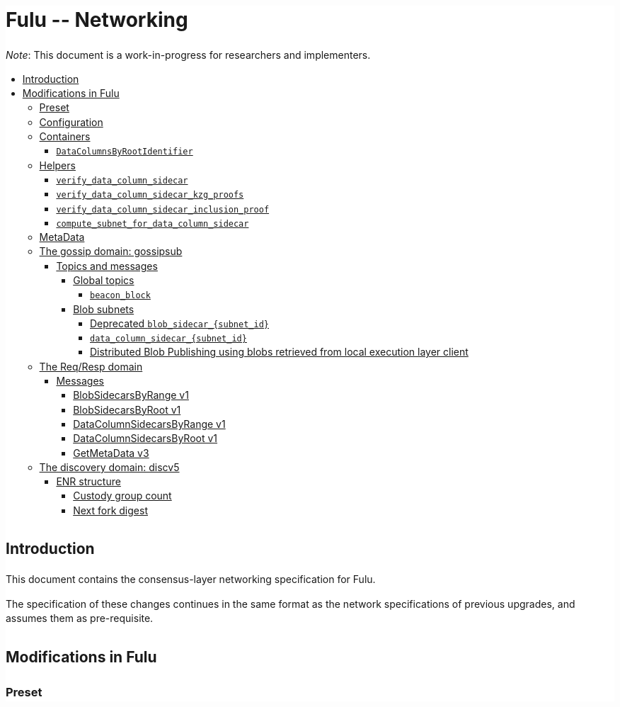 # Fulu -- Networking

*Note*: This document is a work-in-progress for researchers and implementers.



- [Introduction](#introduction)
- [Modifications in Fulu](#modifications-in-fulu)
  - [Preset](#preset)
  - [Configuration](#configuration)
  - [Containers](#containers)
    - [`DataColumnsByRootIdentifier`](#datacolumnsbyrootidentifier)
  - [Helpers](#helpers)
    - [`verify_data_column_sidecar`](#verify_data_column_sidecar)
    - [`verify_data_column_sidecar_kzg_proofs`](#verify_data_column_sidecar_kzg_proofs)
    - [`verify_data_column_sidecar_inclusion_proof`](#verify_data_column_sidecar_inclusion_proof)
    - [`compute_subnet_for_data_column_sidecar`](#compute_subnet_for_data_column_sidecar)
  - [MetaData](#metadata)
  - [The gossip domain: gossipsub](#the-gossip-domain-gossipsub)
    - [Topics and messages](#topics-and-messages)
      - [Global topics](#global-topics)
        - [`beacon_block`](#beacon_block)
      - [Blob subnets](#blob-subnets)
        - [Deprecated `blob_sidecar_{subnet_id}`](#deprecated-blob_sidecar_subnet_id)
        - [`data_column_sidecar_{subnet_id}`](#data_column_sidecar_subnet_id)
        - [Distributed Blob Publishing using blobs retrieved from local execution layer client](#distributed-blob-publishing-using-blobs-retrieved-from-local-execution-layer-client)
  - [The Req/Resp domain](#the-reqresp-domain)
    - [Messages](#messages)
      - [BlobSidecarsByRange v1](#blobsidecarsbyrange-v1)
      - [BlobSidecarsByRoot v1](#blobsidecarsbyroot-v1)
      - [DataColumnSidecarsByRange v1](#datacolumnsidecarsbyrange-v1)
      - [DataColumnSidecarsByRoot v1](#datacolumnsidecarsbyroot-v1)
      - [GetMetaData v3](#getmetadata-v3)
  - [The discovery domain: discv5](#the-discovery-domain-discv5)
    - [ENR structure](#enr-structure)
      - [Custody group count](#custody-group-count)
      - [Next fork digest](#next-fork-digest)



## Introduction

This document contains the consensus-layer networking specification for Fulu.

The specification of these changes continues in the same format as the network
specifications of previous upgrades, and assumes them as pre-requisite.

## Modifications in Fulu

### Preset
